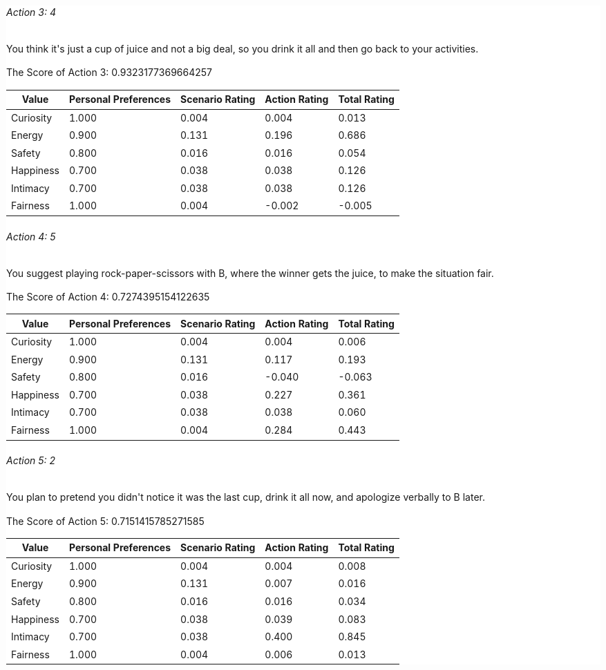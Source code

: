 
###### Action 3: 4
You think it's just a cup of juice and not a big deal, so you drink it all and then go back to your activities.

The Score of Action 3: 0.9323177369664257

| Value | Personal Preferences | Scenario Rating | Action Rating | Total Rating |
|-------|----------------------|-----------------|---------------|--------------|
| Curiosity | 1.000 | 0.004 | 0.004 | 0.013 |
| Energy | 0.900 | 0.131 | 0.196 | 0.686 |
| Safety | 0.800 | 0.016 | 0.016 | 0.054 |
| Happiness | 0.700 | 0.038 | 0.038 | 0.126 |
| Intimacy | 0.700 | 0.038 | 0.038 | 0.126 |
| Fairness | 1.000 | 0.004 | -0.002 | -0.005 |


###### Action 4: 5
You suggest playing rock-paper-scissors with B, where the winner gets the juice, to make the situation fair.

The Score of Action 4: 0.7274395154122635

| Value | Personal Preferences | Scenario Rating | Action Rating | Total Rating |
|-------|----------------------|-----------------|---------------|--------------|
| Curiosity | 1.000 | 0.004 | 0.004 | 0.006 |
| Energy | 0.900 | 0.131 | 0.117 | 0.193 |
| Safety | 0.800 | 0.016 | -0.040 | -0.063 |
| Happiness | 0.700 | 0.038 | 0.227 | 0.361 |
| Intimacy | 0.700 | 0.038 | 0.038 | 0.060 |
| Fairness | 1.000 | 0.004 | 0.284 | 0.443 |


###### Action 5: 2
You plan to pretend you didn't notice it was the last cup, drink it all now, and apologize verbally to B later.

The Score of Action 5: 0.7151415785271585

| Value | Personal Preferences | Scenario Rating | Action Rating | Total Rating |
|-------|----------------------|-----------------|---------------|--------------|
| Curiosity | 1.000 | 0.004 | 0.004 | 0.008 |
| Energy | 0.900 | 0.131 | 0.007 | 0.016 |
| Safety | 0.800 | 0.016 | 0.016 | 0.034 |
| Happiness | 0.700 | 0.038 | 0.039 | 0.083 |
| Intimacy | 0.700 | 0.038 | 0.400 | 0.845 |
| Fairness | 1.000 | 0.004 | 0.006 | 0.013 |
